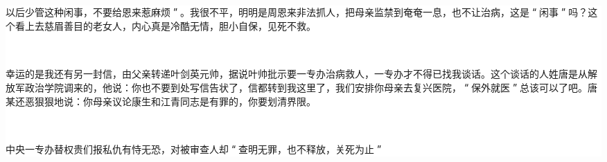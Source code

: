   <span class="s1">
   以后少管这种闲事，不要给恩来惹麻烦
  </span>
  <span class="s2">
   ”
  </span>
  <span class="s1">
   。我很不平，明明是周恩来非法抓人，把母亲监禁到奄奄一息，也不让治病，这是
  </span>
  <span class="s2">
   “
  </span>
  <span class="s1">
   闲事
  </span>
  <span class="s2">
   ”
  </span>
  <span class="s1">
   吗？这个看上去慈眉善目的老女人，内心真是冷酷无情，胆小自保，见死不救。
  </span>
 </p>
 <p class="p1">
  <span class="s1">
  </span>
  <br/>
 </p>
 <p class="p2">
  <span class="s1">
   幸运的是我还有另一封信，由父亲转递叶剑英元帅，据说叶帅批示要一专办治病救人，一专办才不得已找我谈话。这个谈话的人姓唐是从解放军政治学院调来的，他说：你也不要到处写信告状了，信都转到我这里了，我们安排你母亲去复兴医院，
  </span>
  <span class="s2">
   “
  </span>
  <span class="s1">
   保外就医
  </span>
  <span class="s2">
   ”
  </span>
  <span class="s1">
   总该可以了吧。唐某还恶狠狠地说：你母亲议论康生和江青同志是有罪的，你要划清界限。
  </span>
 </p>
 <p class="p1">
  <span class="s1">
  </span>
  <br/>
 </p>
 <p class="p2">
  <span class="s1">
   中央一专办替权贵们报私仇有恃无恐，对被审查人却
  </span>
  <span class="s2">
   “
  </span>
  <span class="s1">
   查明无罪，也不释放，关死为止
  </span>
  <span class="s2">
   ”
  </span>
  <span class="s1">